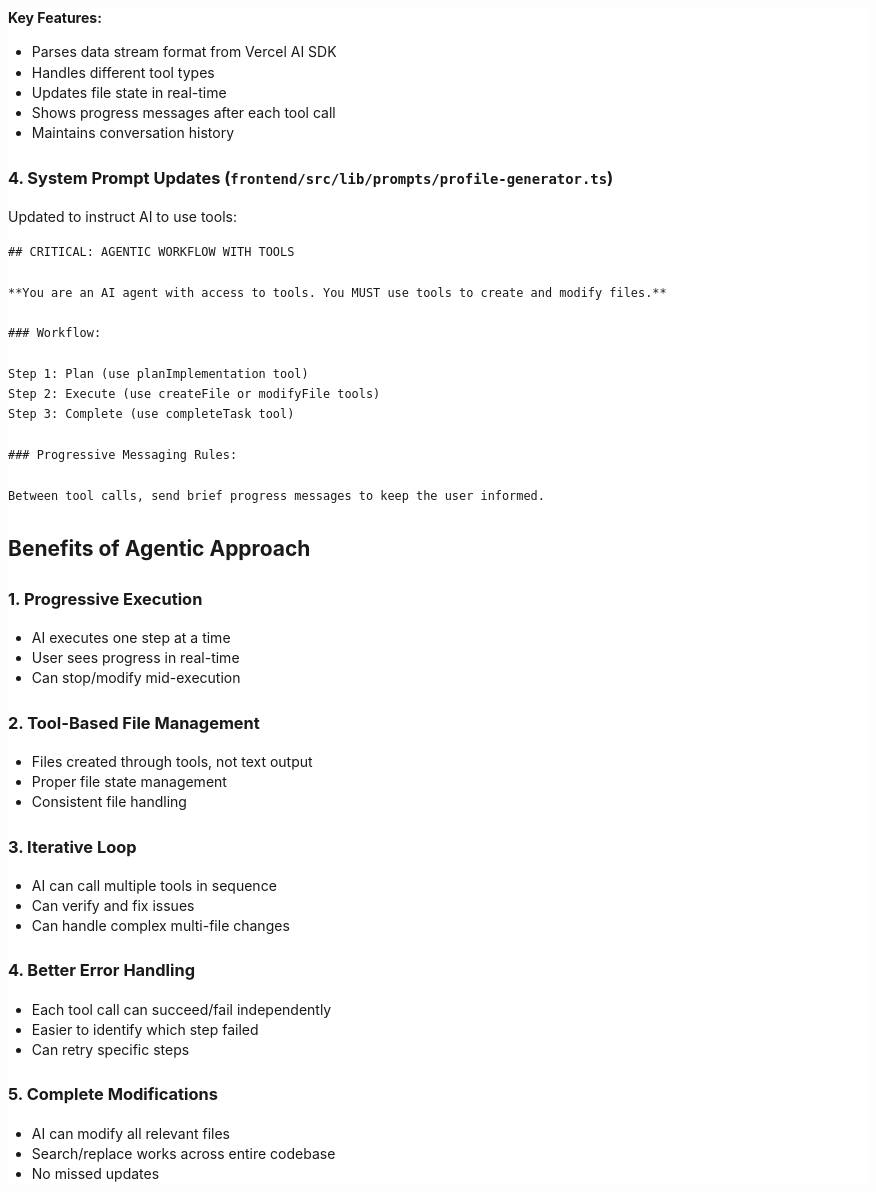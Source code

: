 **Key Features:**
- Parses data stream format from Vercel AI SDK
- Handles different tool types
- Updates file state in real-time
- Shows progress messages after each tool call
- Maintains conversation history

### 4. System Prompt Updates (`frontend/src/lib/prompts/profile-generator.ts`)

Updated to instruct AI to use tools:

```
## CRITICAL: AGENTIC WORKFLOW WITH TOOLS

**You are an AI agent with access to tools. You MUST use tools to create and modify files.**

### Workflow:

Step 1: Plan (use planImplementation tool)
Step 2: Execute (use createFile or modifyFile tools)
Step 3: Complete (use completeTask tool)

### Progressive Messaging Rules:

Between tool calls, send brief progress messages to keep the user informed.
```

## Benefits of Agentic Approach

### 1. Progressive Execution
- AI executes one step at a time
- User sees progress in real-time
- Can stop/modify mid-execution

### 2. Tool-Based File Management
- Files created through tools, not text output
- Proper file state management
- Consistent file handling

### 3. Iterative Loop
- AI can call multiple tools in sequence
- Can verify and fix issues
- Can handle complex multi-file changes

### 4. Better Error Handling
- Each tool call can succeed/fail independently
- Easier to identify which step failed
- Can retry specific steps

### 5. Complete Modifications
- AI can modify all relevant files
- Search/replace works across entire codebase
- No missed updates
